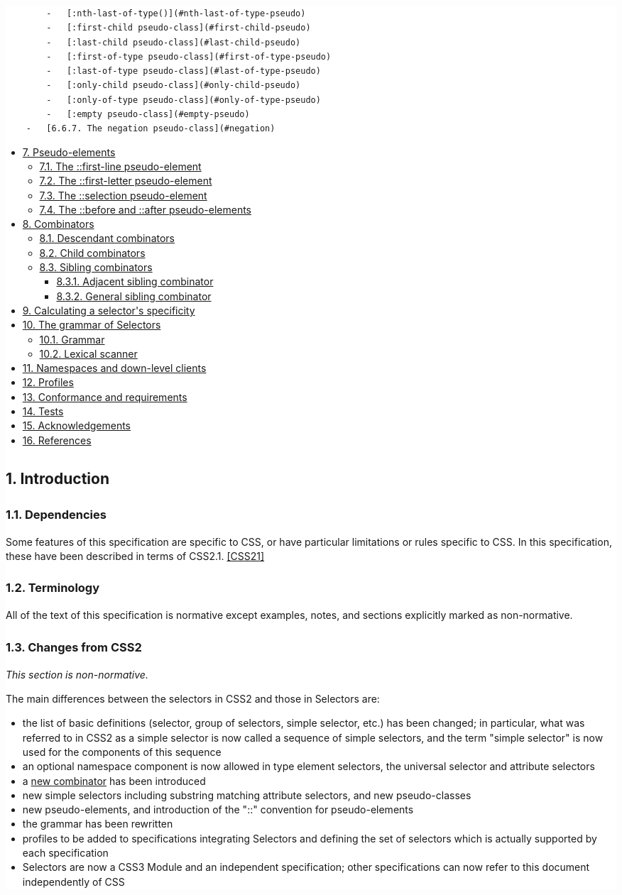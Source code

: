             -   [:nth-last-of-type()](#nth-last-of-type-pseudo)
            -   [:first-child pseudo-class](#first-child-pseudo)
            -   [:last-child pseudo-class](#last-child-pseudo)
            -   [:first-of-type pseudo-class](#first-of-type-pseudo)
            -   [:last-of-type pseudo-class](#last-of-type-pseudo)
            -   [:only-child pseudo-class](#only-child-pseudo)
            -   [:only-of-type pseudo-class](#only-of-type-pseudo)
            -   [:empty pseudo-class](#empty-pseudo)
        -   [6.6.7. The negation pseudo-class](#negation)
-   [7. Pseudo-elements](#pseudo-elements)
    -   [7.1. The ::first-line pseudo-element](#first-line)
    -   [7.2. The ::first-letter pseudo-element](#first-letter)
    -   [7.3. The ::selection pseudo-element](#UIfragments)
    -   [7.4. The ::before and ::after pseudo-elements](#gen-content)
-   [8. Combinators](#combinators)
    -   [8.1. Descendant combinators](#descendant-combinators)
    -   [8.2. Child combinators](#child-combinators)
    -   [8.3. Sibling combinators](#sibling-combinators)
        -   [8.3.1. Adjacent sibling combinator](#adjacent-sibling-combinators)
        -   [8.3.2. General sibling combinator](#general-sibling-combinators)
-   [9. Calculating a selector's specificity](#specificity)
-   [10. The grammar of Selectors](#w3cselgrammar)
    -   [10.1. Grammar](#grammar)
    -   [10.2. Lexical scanner](#lex)
-   [11. Namespaces and down-level clients](#downlevel)
-   [12. Profiles](#profiling)
-   [13. Conformance and requirements](#Conformance)
-   [14. Tests](#Tests)
-   [15. Acknowledgements](#ACKS)
-   [16. References](#references)

<span id="context">1. Introduction</span>
-----------------------------------------

### <span id="dependencies"></span>1.1. Dependencies

Some features of this specification are specific to CSS, or have particular limitations or rules specific to CSS. In this specification, these have been described in terms of CSS2.1. [\[CSS21\]](#refsCSS21)

### <span id="terminology"></span>1.2. Terminology

All of the text of this specification is normative except examples, notes, and sections explicitly marked as non-normative.

### <span id="changesFromCSS2"></span>1.3. Changes from CSS2

*This section is non-normative.*

The main differences between the selectors in CSS2 and those in Selectors are:

-   the list of basic definitions (selector, group of selectors, simple selector, etc.) has been changed; in particular, what was referred to in CSS2 as a simple selector is now called a sequence of simple selectors, and the term "simple selector" is now used for the components of this sequence
-   an optional namespace component is now allowed in type element selectors, the universal selector and attribute selectors
-   a [new combinator](#general-sibling-combinators) has been introduced
-   new simple selectors including substring matching attribute selectors, and new pseudo-classes
-   new pseudo-elements, and introduction of the "::" convention for pseudo-elements
-   the grammar has been rewritten
-   profiles to be added to specifications integrating Selectors and defining the set of selectors which is actually supported by each specification
-   Selectors are now a CSS3 Module and an independent specification; other specifications can now refer to this document independently of CSS